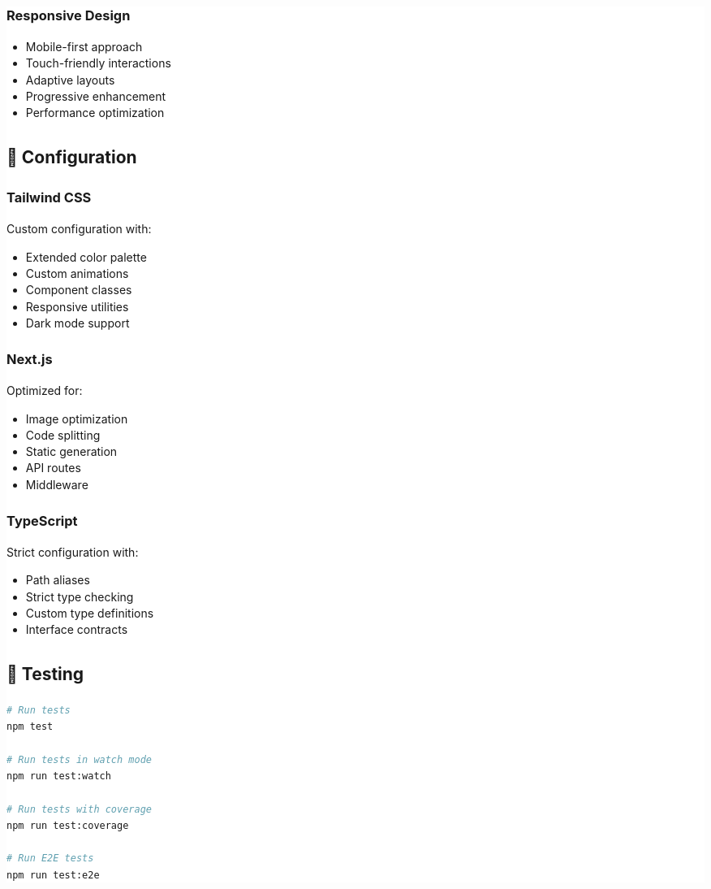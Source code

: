 ### Responsive Design

- Mobile-first approach
- Touch-friendly interactions
- Adaptive layouts
- Progressive enhancement
- Performance optimization

## 🔧 Configuration

### Tailwind CSS

Custom configuration with:

- Extended color palette
- Custom animations
- Component classes
- Responsive utilities
- Dark mode support

### Next.js

Optimized for:

- Image optimization
- Code splitting
- Static generation
- API routes
- Middleware

### TypeScript

Strict configuration with:

- Path aliases
- Strict type checking
- Custom type definitions
- Interface contracts

## 🧪 Testing

```bash
# Run tests
npm test

# Run tests in watch mode
npm run test:watch

# Run tests with coverage
npm run test:coverage

# Run E2E tests
npm run test:e2e
```
